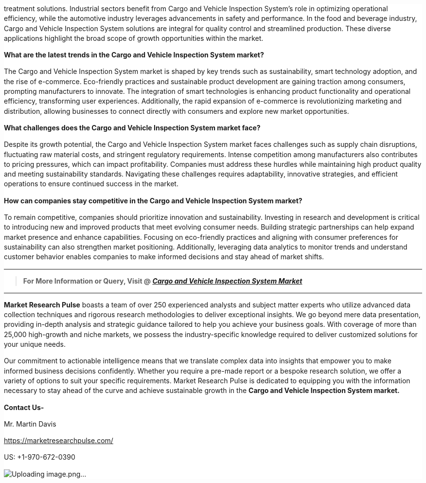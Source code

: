 treatment solutions. Industrial sectors benefit from Cargo and Vehicle Inspection System&rsquo;s role in optimizing operational efficiency, while the automotive industry leverages advancements in safety and performance. In the food and beverage industry, Cargo and Vehicle Inspection System solutions are integral for quality control and streamlined production. These diverse applications highlight the broad scope of growth opportunities within the market.</p><p><strong>What are the latest trends in the Cargo and Vehicle Inspection System market?</strong></p><p>The Cargo and Vehicle Inspection System market is shaped by key trends such as sustainability, smart technology adoption, and the rise of e-commerce. Eco-friendly practices and sustainable product development are gaining traction among consumers, prompting manufacturers to innovate. The integration of smart technologies is enhancing product functionality and operational efficiency, transforming user experiences. Additionally, the rapid expansion of e-commerce is revolutionizing marketing and distribution, allowing businesses to connect directly with consumers and explore new market opportunities.</p><p><strong>What challenges does the Cargo and Vehicle Inspection System market face?</strong></p><p>Despite its growth potential, the Cargo and Vehicle Inspection System market faces challenges such as supply chain disruptions, fluctuating raw material costs, and stringent regulatory requirements. Intense competition among manufacturers also contributes to pricing pressures, which can impact profitability. Companies must address these hurdles while maintaining high product quality and meeting sustainability standards. Navigating these challenges requires adaptability, innovative strategies, and efficient operations to ensure continued success in the market.</p><p><strong>How can companies stay competitive in the Cargo and Vehicle Inspection System market?</strong></p><p>To remain competitive, companies should prioritize innovation and sustainability. Investing in research and development is critical to introducing new and improved products that meet evolving consumer needs. Building strategic partnerships can help expand market presence and enhance capabilities. Focusing on eco-friendly practices and aligning with consumer preferences for sustainability can also strengthen market positioning. Additionally, leveraging data analytics to monitor trends and understand customer behavior enables companies to make informed decisions and stay ahead of market shifts.</p><hr /><blockquote><p><strong>For More Information or Query, Visit @&nbsp;<em><a href="https://marketresearchpulse.com/report/76305/cargo-and-vehicle-inspection-system-market?utm_source=Linkedin&utm_medium=0115">Cargo and Vehicle Inspection System Market</a></em></strong></p></blockquote><hr /><p><strong>Market Research Pulse</strong> boasts a team of over 250 experienced analysts and subject matter experts who utilize advanced data collection techniques and rigorous research methodologies to deliver exceptional insights. We go beyond mere data presentation, providing in-depth analysis and strategic guidance tailored to help you achieve your business goals. With coverage of more than 25,000 high-growth and niche markets, we possess the industry-specific knowledge required to deliver customized solutions for your unique needs.</p><p>Our commitment to actionable intelligence means that we translate complex data into insights that empower you to make informed business decisions confidently. Whether you require a pre-made report or a bespoke research solution, we offer a variety of options to suit your specific requirements. Market Research Pulse is dedicated to equipping you with the information necessary to stay ahead of the curve and achieve sustainable growth in the <strong>Cargo and Vehicle Inspection System market.</strong></p><p><strong>Contact Us-</strong></p><p>Mr. Martin Davis</p><p>https://marketresearchpulse.com/</p><p>US: +1-970-672-0390</p>
![Uploading image.png…]()
